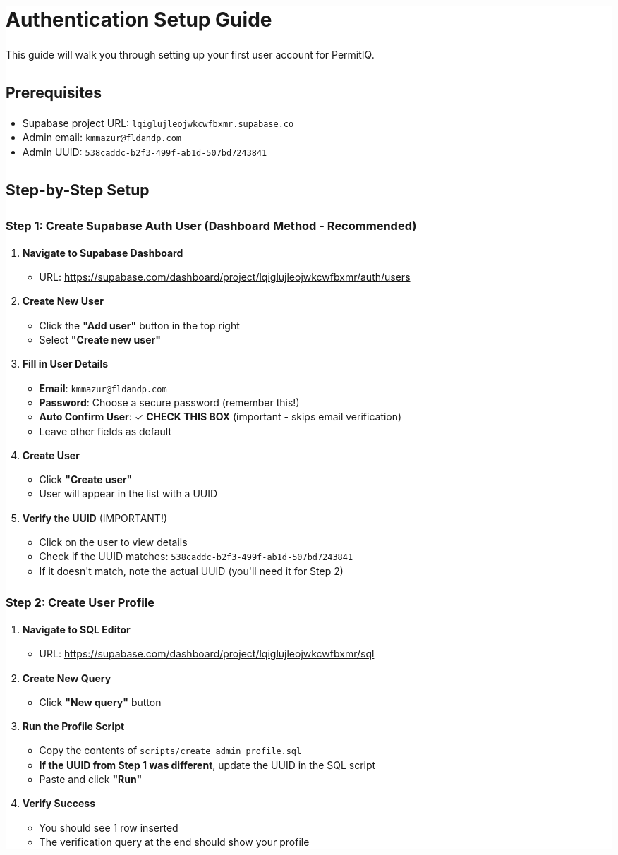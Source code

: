 # Authentication Setup Guide

This guide will walk you through setting up your first user account for PermitIQ.

## Prerequisites

- Supabase project URL: `lqiglujleojwkcwfbxmr.supabase.co`
- Admin email: `kmmazur@fldandp.com`
- Admin UUID: `538caddc-b2f3-499f-ab1d-507bd7243841`

## Step-by-Step Setup

### Step 1: Create Supabase Auth User (Dashboard Method - Recommended)

1. **Navigate to Supabase Dashboard**
   - URL: https://supabase.com/dashboard/project/lqiglujleojwkcwfbxmr/auth/users

2. **Create New User**
   - Click the **"Add user"** button in the top right
   - Select **"Create new user"**

3. **Fill in User Details**
   - **Email**: `kmmazur@fldandp.com`
   - **Password**: Choose a secure password (remember this!)
   - **Auto Confirm User**: ✓ **CHECK THIS BOX** (important - skips email verification)
   - Leave other fields as default

4. **Create User**
   - Click **"Create user"**
   - User will appear in the list with a UUID

5. **Verify the UUID** (IMPORTANT!)
   - Click on the user to view details
   - Check if the UUID matches: `538caddc-b2f3-499f-ab1d-507bd7243841`
   - If it doesn't match, note the actual UUID (you'll need it for Step 2)

### Step 2: Create User Profile

1. **Navigate to SQL Editor**
   - URL: https://supabase.com/dashboard/project/lqiglujleojwkcwfbxmr/sql

2. **Create New Query**
   - Click **"New query"** button

3. **Run the Profile Script**
   - Copy the contents of `scripts/create_admin_profile.sql`
   - **If the UUID from Step 1 was different**, update the UUID in the SQL script
   - Paste and click **"Run"**

4. **Verify Success**
   - You should see 1 row inserted
   - The verification query at the end should show your profile
